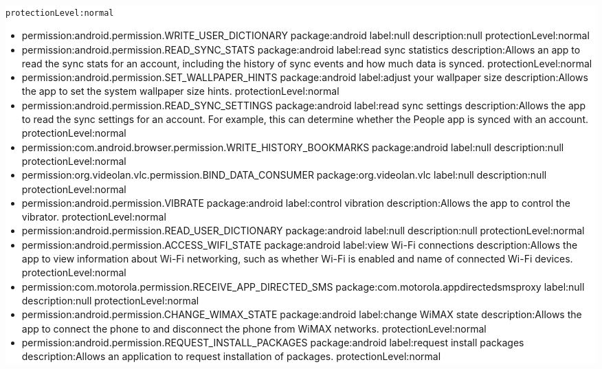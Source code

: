     protectionLevel:normal
  + permission:android.permission.WRITE_USER_DICTIONARY
    package:android
    label:null
    description:null
    protectionLevel:normal
  + permission:android.permission.READ_SYNC_STATS
    package:android
    label:read sync statistics
    description:Allows an app to read the sync stats for an account, including the history of sync events and how much data is synced.
    protectionLevel:normal
  + permission:android.permission.SET_WALLPAPER_HINTS
    package:android
    label:adjust your wallpaper size
    description:Allows the app to set the system wallpaper size hints.
    protectionLevel:normal
  + permission:android.permission.READ_SYNC_SETTINGS
    package:android
    label:read sync settings
    description:Allows the app to read the sync settings for an account. For example, this can determine whether the People app is synced with an account.
    protectionLevel:normal
  + permission:com.android.browser.permission.WRITE_HISTORY_BOOKMARKS
    package:android
    label:null
    description:null
    protectionLevel:normal
  + permission:org.videolan.vlc.permission.BIND_DATA_CONSUMER
    package:org.videolan.vlc
    label:null
    description:null
    protectionLevel:normal
  + permission:android.permission.VIBRATE
    package:android
    label:control vibration
    description:Allows the app to control the vibrator.
    protectionLevel:normal
  + permission:android.permission.READ_USER_DICTIONARY
    package:android
    label:null
    description:null
    protectionLevel:normal
  + permission:android.permission.ACCESS_WIFI_STATE
    package:android
    label:view Wi-Fi connections
    description:Allows the app to view information about Wi-Fi networking, such as whether Wi-Fi is enabled and name of connected Wi-Fi devices.
    protectionLevel:normal
  + permission:com.motorola.permission.RECEIVE_APP_DIRECTED_SMS
    package:com.motorola.appdirectedsmsproxy
    label:null
    description:null
    protectionLevel:normal
  + permission:android.permission.CHANGE_WIMAX_STATE
    package:android
    label:change WiMAX state
    description:Allows the app to connect the phone to and disconnect the phone from WiMAX networks.
    protectionLevel:normal
  + permission:android.permission.REQUEST_INSTALL_PACKAGES
    package:android
    label:request install packages
    description:Allows an application to request installation of packages.
    protectionLevel:normal